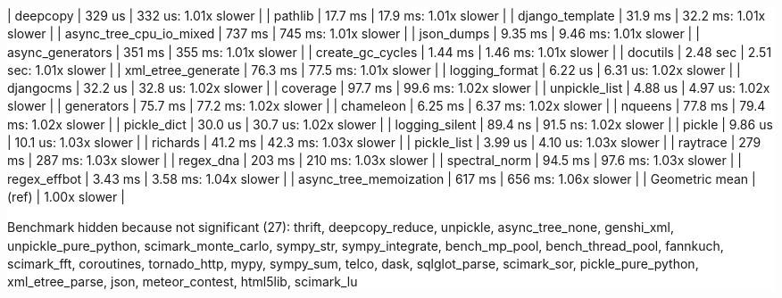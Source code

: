 | deepcopy                | 329 us                                                                 | 332 us: 1.01x slower                                                             |
| pathlib                 | 17.7 ms                                                                | 17.9 ms: 1.01x slower                                                            |
| django_template         | 31.9 ms                                                                | 32.2 ms: 1.01x slower                                                            |
| async_tree_cpu_io_mixed | 737 ms                                                                 | 745 ms: 1.01x slower                                                             |
| json_dumps              | 9.35 ms                                                                | 9.46 ms: 1.01x slower                                                            |
| async_generators        | 351 ms                                                                 | 355 ms: 1.01x slower                                                             |
| create_gc_cycles        | 1.44 ms                                                                | 1.46 ms: 1.01x slower                                                            |
| docutils                | 2.48 sec                                                               | 2.51 sec: 1.01x slower                                                           |
| xml_etree_generate      | 76.3 ms                                                                | 77.5 ms: 1.01x slower                                                            |
| logging_format          | 6.22 us                                                                | 6.31 us: 1.02x slower                                                            |
| djangocms               | 32.2 us                                                                | 32.8 us: 1.02x slower                                                            |
| coverage                | 97.7 ms                                                                | 99.6 ms: 1.02x slower                                                            |
| unpickle_list           | 4.88 us                                                                | 4.97 us: 1.02x slower                                                            |
| generators              | 75.7 ms                                                                | 77.2 ms: 1.02x slower                                                            |
| chameleon               | 6.25 ms                                                                | 6.37 ms: 1.02x slower                                                            |
| nqueens                 | 77.8 ms                                                                | 79.4 ms: 1.02x slower                                                            |
| pickle_dict             | 30.0 us                                                                | 30.7 us: 1.02x slower                                                            |
| logging_silent          | 89.4 ns                                                                | 91.5 ns: 1.02x slower                                                            |
| pickle                  | 9.86 us                                                                | 10.1 us: 1.03x slower                                                            |
| richards                | 41.2 ms                                                                | 42.3 ms: 1.03x slower                                                            |
| pickle_list             | 3.99 us                                                                | 4.10 us: 1.03x slower                                                            |
| raytrace                | 279 ms                                                                 | 287 ms: 1.03x slower                                                             |
| regex_dna               | 203 ms                                                                 | 210 ms: 1.03x slower                                                             |
| spectral_norm           | 94.5 ms                                                                | 97.6 ms: 1.03x slower                                                            |
| regex_effbot            | 3.43 ms                                                                | 3.58 ms: 1.04x slower                                                            |
| async_tree_memoization  | 617 ms                                                                 | 656 ms: 1.06x slower                                                             |
| Geometric mean          | (ref)                                                                  | 1.00x slower                                                                     |

Benchmark hidden because not significant (27): thrift, deepcopy_reduce, unpickle, async_tree_none, genshi_xml, unpickle_pure_python, scimark_monte_carlo, sympy_str, sympy_integrate, bench_mp_pool, bench_thread_pool, fannkuch, scimark_fft, coroutines, tornado_http, mypy, sympy_sum, telco, dask, sqlglot_parse, scimark_sor, pickle_pure_python, xml_etree_parse, json, meteor_contest, html5lib, scimark_lu
